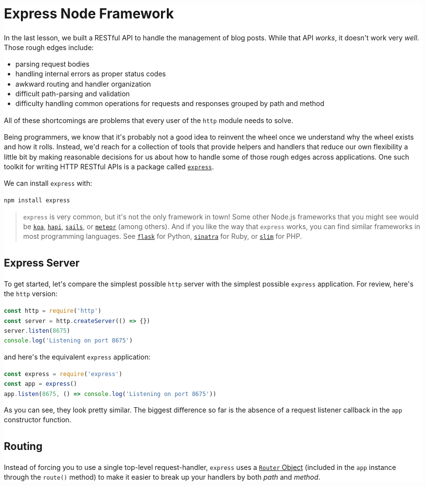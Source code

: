 # Express Node Framework

In the last lesson, we built a RESTful API to handle the management of blog posts. While that API _works_, it doesn't work very _well_. Those rough edges include:

- parsing request bodies
- handling internal errors as proper status codes
- awkward routing and handler organization
- difficult path-parsing and validation
- difficulty handling common operations for requests and responses grouped by path and method

All of these shortcomings are problems that every user of the `http` module needs to solve.

Being programmers, we know that it's probably not a good idea to reinvent the wheel once we understand why the wheel exists and how it rolls. Instead, we'd reach for a collection of tools that provide helpers and handlers that reduce our own flexibility a little bit by making reasonable decisions for us about how to handle some of those rough edges across applications. One such toolkit for writing HTTP RESTful APIs is a package called [`express`](https://expressjs.com/).

We can install `express` with:
```bash
npm install express
```

> `express` is very common, but it's not the only framework in town! Some other Node.js frameworks that you might see would be [`koa`](https://koajs.com/), [`hapi`](https://hapi.dev/), [`sails`](https://sailsjs.com/), or [`meteor`](https://www.meteor.com/) (among others). And if you like the way that `express` works, you can find similar frameworks in most programming languages. See [`flask`](https://flask.palletsprojects.com/en/1.1.x/) for Python, [`sinatra`](http://sinatrarb.com/) for Ruby, or [`slim`](http://www.slimframework.com/) for PHP.

## Express Server

To get started, let's compare the simplest possible `http` server with the simplest possible `express` application. For review, here's the `http` version:

```javascript
const http = require('http')
const server = http.createServer(() => {})
server.listen(8675)
console.log('Listening on port 8675')
```

and here's the equivalent `express` application:

```javascript
const express = require('express')
const app = express()
app.listen(8675, () => console.log('Listening on port 8675'))
```

As you can see, they look pretty similar. The biggest difference so far is the absence of a request listener callback in the `app` constructor function.

## Routing
Instead of forcing you to use a single top-level request-handler, `express` uses a [`Router` Object](https://expressjs.com/en/4x/api.html#router) (included in the `app` instance through the `route()` method) to make it easier to break up your handlers by both _path_ and _method_.
